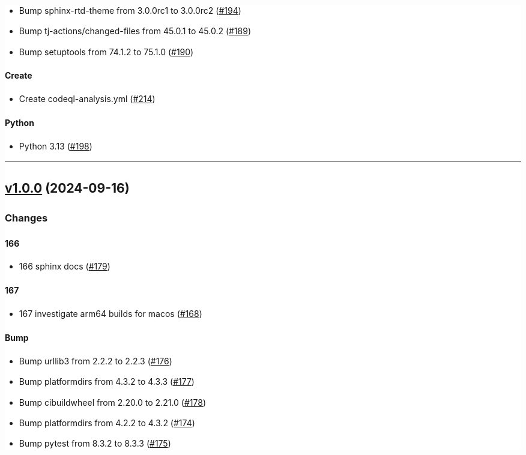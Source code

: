 - Bump sphinx-rtd-theme from 3.0.0rc1 to 3.0.0rc2 ([#194](https://github.com/carlkidcrypto/ezsnmp/issues/194))

- Bump tj-actions/changed-files from 45.0.1 to 45.0.2 ([#189](https://github.com/carlkidcrypto/ezsnmp/issues/189))

- Bump setuptools from 74.1.2 to 75.1.0 ([#190](https://github.com/carlkidcrypto/ezsnmp/issues/190))


#### Create

- Create codeql-analysis.yml ([#214](https://github.com/carlkidcrypto/ezsnmp/issues/214))


#### Python

- Python 3.13 ([#198](https://github.com/carlkidcrypto/ezsnmp/issues/198))










---

<a name="v1.0.0"></a>
## [v1.0.0](https://github.com/carlkidcrypto/ezsnmp/compare/v1.0.0c4...v1.0.0) (2024-09-16)


### Changes

#### 166

- 166 sphinx docs ([#179](https://github.com/carlkidcrypto/ezsnmp/issues/179))


#### 167

- 167 investigate arm64 builds for macos ([#168](https://github.com/carlkidcrypto/ezsnmp/issues/168))


#### Bump

- Bump urllib3 from 2.2.2 to 2.2.3 ([#176](https://github.com/carlkidcrypto/ezsnmp/issues/176))

- Bump platformdirs from 4.3.2 to 4.3.3 ([#177](https://github.com/carlkidcrypto/ezsnmp/issues/177))

- Bump cibuildwheel from 2.20.0 to 2.21.0 ([#178](https://github.com/carlkidcrypto/ezsnmp/issues/178))

- Bump platformdirs from 4.2.2 to 4.3.2 ([#174](https://github.com/carlkidcrypto/ezsnmp/issues/174))

- Bump pytest from 8.3.2 to 8.3.3 ([#175](https://github.com/carlkidcrypto/ezsnmp/issues/175))
